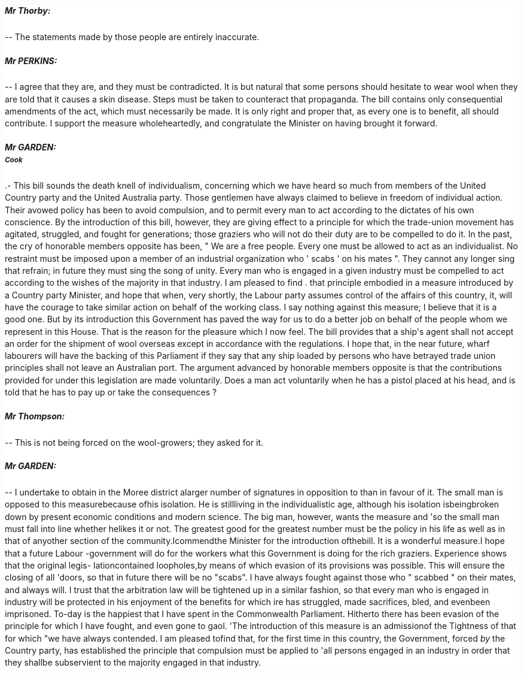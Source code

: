 
##### Mr Thorby:

--  The statements made by those people are entirely inaccurate. 

##### Mr PERKINS:

-- I agree that they are, and they must be contradicted. It is but natural that some persons should hesitate to wear wool when they are told that it causes a skin disease. Steps must be taken to counteract that propaganda. The bill contains only consequential amendments of the act, which must necessarily be made. It is only right and proper that, as every one is to benefit, all should contribute. I support the measure wholeheartedly, and congratulate the Minister on having brought it forward. 

##### Mr GARDEN:<br><small class="text-muted">Cook</small>

.- This bill sounds the death knell of individualism, concerning which we have heard so much from members of the United Country party and the United Australia party. Those gentlemen have always claimed to believe in freedom of individual action. Their avowed policy has been to avoid compulsion, and to permit every man to act according to the dictates of his own conscience. By the introduction of this bill, however, they are giving effect to a principle for which the trade-union movement has agitated, struggled, and fought for generations; those graziers who will not do their duty are to be compelled to do it. In the past, the cry of honorable members opposite has been, " We are a free people. Every one must be allowed to act as an individualist. No restraint must be imposed upon a member of an industrial organization who ' scabs ' on his mates ". They cannot any longer sing that refrain; in future they must sing the song of unity. Every man who is engaged in  a  given industry must be compelled to act according to the wishes of the majority in that industry. I am pleased to find . that principle embodied in a measure introduced by  a  Country party Minister, and hope that when, very shortly, the Labour party assumes control of the affairs of this country, it, will have the courage to take similar action on behalf of the working class. I say nothing against this measure; I believe that it is a good one. But by its introduction this Government has paved the way for us to do a better job on behalf of the people whom we represent in this House. That is the reason for the pleasure which I now feel. The bill provides that a ship's agent shall not accept an order for the shipment of wool overseas except in accordance with the regulations. I hope that, in the near future, wharf labourers will have the backing of this Parliament if they say that any ship loaded by persons who have betrayed trade union principles shall not leave an Australian port. The argument advanced by honorable members opposite is that the contributions provided for under this legislation are made voluntarily. Does a man act voluntarily when he has a pistol placed at his head, and is told that he has to pay up or take the consequences ? 

##### Mr Thompson:

--  This is not being forced on the wool-growers; they asked for it. 

##### Mr GARDEN:

-- I undertake to obtain in the Moree district alarger number of signatures in opposition to than in favour of it. The small man is opposed to this measurebecause ofhis isolation. He is stillliving in the individualistic age, although his isolation isbeingbroken down by present economic conditions and modern science. The big man, however, wants the measure and 'so the small man must fall into line whether helikes it or not. The greatest good for the greatest number must be the policy in his life as well as in that of anyother section of the community.Icommendthe Minister for the introduction ofthebill. It is a wonderful measure.I hope that a future Labour -government will do for the workers what this Government is doing for the rich graziers. Experience shows that the original legis- lationcontained loopholes,by means of which evasion of its provisions was possible. This will ensure the closing of all 'doors, so that in future there will be no "scabs". I have always fought against those who " scabbed " on their mates, and always will. I trust that the arbitration law will be tightened up in a similar fashion, so that every man who is engaged in industry will be protected in his enjoyment of the benefits for which ire has struggled, made sacrifices, bled, and evenbeen imprisoned. To-day is the happiest that I have spent in the Commonwealth Parliament. Hitherto there has been evasion of the principle for which I have fought, and even gone to gaol. 'The introduction of this measure is an admissionof the Tightness of that for which "we have always contended. I am pleased tofind that, for the first time in this country, the Government, forced  *by*  the Country party, has established the principle that compulsion must be applied to 'all persons engaged in an industry in order that they shallbe subservient to the majority engaged in that industry. 
